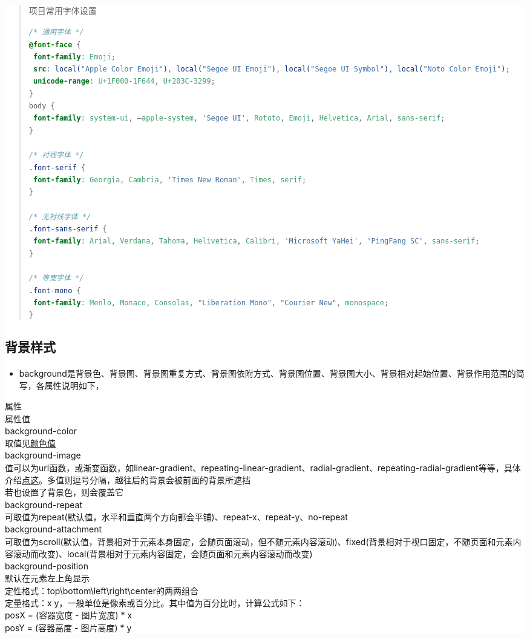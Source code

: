 > 项目常用字体设置
>```css
>/* 通用字体 */
>@font-face {
>  font-family: Emoji;
>  src: local("Apple Color Emoji"), local("Segoe UI Emoji"), local("Segoe UI Symbol"), local("Noto Color Emoji");
>  unicode-range: U+1F000-1F644, U+203C-3299;
>}
>body {
>  font-family: system-ui, —apple-system, 'Segoe UI', Rototo, Emoji, Helvetica, Arial, sans-serif;
>}
>
>/* 衬线字体 */
>.font-serif {
>  font-family: Georgia, Cambria, 'Times New Roman', Times, serif;
>}
>
>/* 无衬线字体 */
>.font-sans-serif {
>  font-family: Arial, Verdana, Tahoma, Helivetica, Calibri, 'Microsoft YaHei', 'PingFang SC', sans-serif;
>}
>
>/* 等宽字体 */
>.font-mono {
>  font-family: Menlo, Monaco, Consolas, "Liberation Mono", "Courier New", monospace;
>}
>```

## 背景样式
- background是背景色、背景图、背景图重复方式、背景图依附方式、背景图位置、背景图大小、背景相对起始位置、背景作用范围的简写，各属性说明如下，
<div class='compare'>
  <div>属性</div>
  <div>属性值</div>
  
  <div>background-color</div>
  <div>取值见<a href="#color-unit">颜色值</a></div>
  
  <div>background-image</div>
  <div>值可以为url函数，或渐变函数，如linear-gradient、repeating-linear-gradient、radial-gradient、repeating-radial-gradient等等，具体介绍<a href="/css/CSS函数集锦.html#渐变类函数">点这</a>。多值则逗号分隔，越往后的背景会被前面的背景所遮挡<br/>
  若也设置了背景色，则会覆盖它</div>
  
  <div>background-repeat</div>
  <div>可取值为repeat(默认值，水平和垂直两个方向都会平铺)、repeat-x、repeat-y、no-repeat</div>
  
  <div>background-attachment</div>
  <div>可取值为scroll(默认值，背景相对于元素本身固定，会随页面滚动，但不随元素内容滚动)、fixed(背景相对于视口固定，不随页面和元素内容滚动而改变)、local(背景相对于元素内容固定，会随页面和元素内容滚动而改变)</div>
  
  <div>background-position</div>
  <div>默认在元素左上角显示<br/>
  定性格式：top\bottom\left\right\center的两两组合<br/>
  定量格式：x y，一般单位是像素或百分比。其中值为百分比时，计算公式如下：<br/>
  posX = (容器宽度 - 图片宽度) * x<br/>
  posY = (容器高度 - 图片高度) * y</div>
  